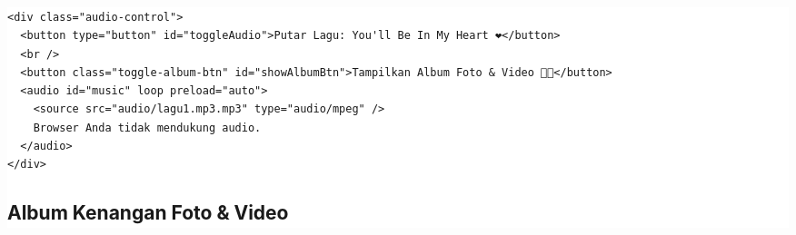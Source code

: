     <div class="audio-control">
      <button type="button" id="toggleAudio">Putar Lagu: You'll Be In My Heart ❤️</button>
      <br />
      <button class="toggle-album-btn" id="showAlbumBtn">Tampilkan Album Foto & Video 📸🎥</button>
      <audio id="music" loop preload="auto">
        <source src="audio/lagu1.mp3.mp3" type="audio/mpeg" />
        Browser Anda tidak mendukung audio.
      </audio>
    </div>
  </div>

  <div class="album-container">
    <h2 class="album-title">Album Kenangan Foto & Video</h2>
    <div class="gallery">
      <div>